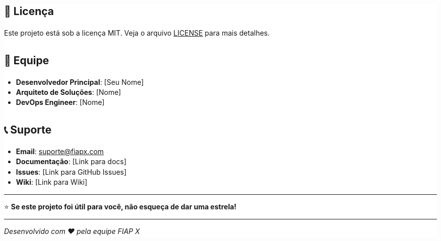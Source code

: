 ## 📄 Licença

Este projeto está sob a licença MIT. Veja o arquivo [LICENSE](LICENSE) para mais detalhes.

## 👥 Equipe

- **Desenvolvedor Principal**: [Seu Nome]
- **Arquiteto de Soluções**: [Nome]
- **DevOps Engineer**: [Nome]

## 📞 Suporte

- **Email**: suporte@fiapx.com
- **Documentação**: [Link para docs]
- **Issues**: [Link para GitHub Issues]
- **Wiki**: [Link para Wiki]

---

⭐ **Se este projeto foi útil para você, não esqueça de dar uma estrela!**

---

*Desenvolvido com ❤️ pela equipe FIAP X*
